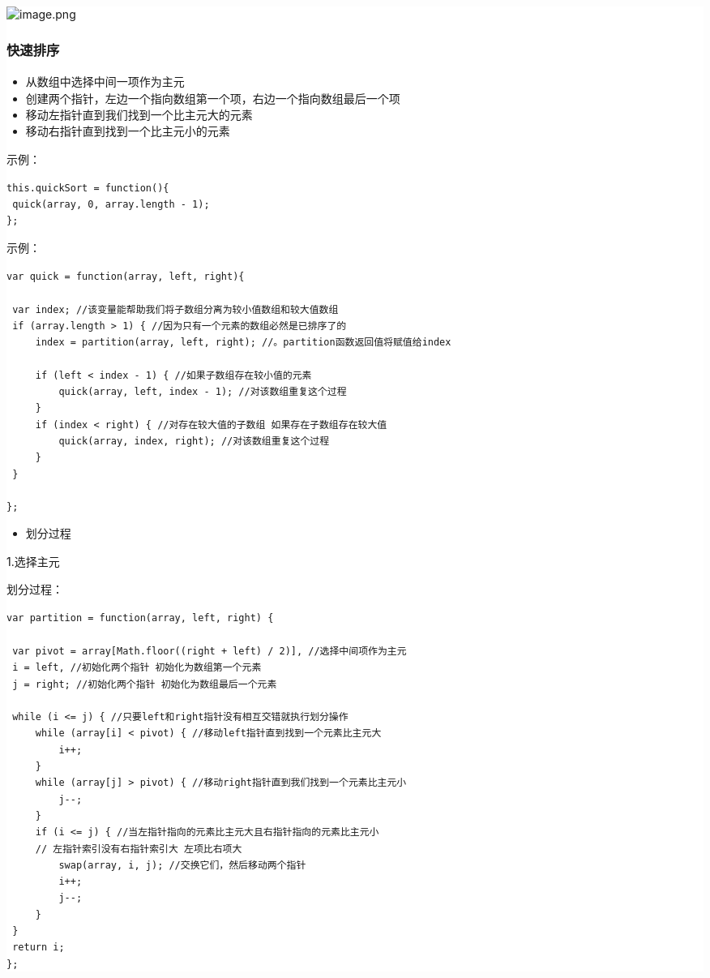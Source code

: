 ![image.png](https://p6-juejin.byteimg.com/tos-cn-i-k3u1fbpfcp/541bb275ae564328920e7b79f4b0d52d~tplv-k3u1fbpfcp-watermark.image)

### 快速排序

- 从数组中选择中间一项作为主元
- 创建两个指针，左边一个指向数组第一个项，右边一个指向数组最后一个项
- 移动左指针直到我们找到一个比主元大的元素
- 移动右指针直到找到一个比主元小的元素

示例：

```
this.quickSort = function(){ 
 quick(array, 0, array.length - 1); 
};
```

示例：

```
var quick = function(array, left, right){ 

 var index; //该变量能帮助我们将子数组分离为较小值数组和较大值数组
 if (array.length > 1) { //因为只有一个元素的数组必然是已排序了的
     index = partition(array, left, right); //。partition函数返回值将赋值给index 
     
     if (left < index - 1) { //如果子数组存在较小值的元素 
         quick(array, left, index - 1); //对该数组重复这个过程
     } 
     if (index < right) { //对存在较大值的子数组 如果存在子数组存在较大值
         quick(array, index, right); //对该数组重复这个过程
     } 
 } 
 
};
```

- 划分过程

1.选择主元

划分过程：

```
var partition = function(array, left, right) { 

 var pivot = array[Math.floor((right + left) / 2)], //选择中间项作为主元
 i = left, //初始化两个指针 初始化为数组第一个元素
 j = right; //初始化两个指针 初始化为数组最后一个元素
 
 while (i <= j) { //只要left和right指针没有相互交错就执行划分操作
     while (array[i] < pivot) { //移动left指针直到找到一个元素比主元大
         i++; 
     } 
     while (array[j] > pivot) { //移动right指针直到我们找到一个元素比主元小
         j--; 
     } 
     if (i <= j) { //当左指针指向的元素比主元大且右指针指向的元素比主元小
     // 左指针索引没有右指针索引大 左项比右项大
         swap(array, i, j); //交换它们，然后移动两个指针
         i++; 
         j--; 
     } 
 } 
 return i;  
};
```
